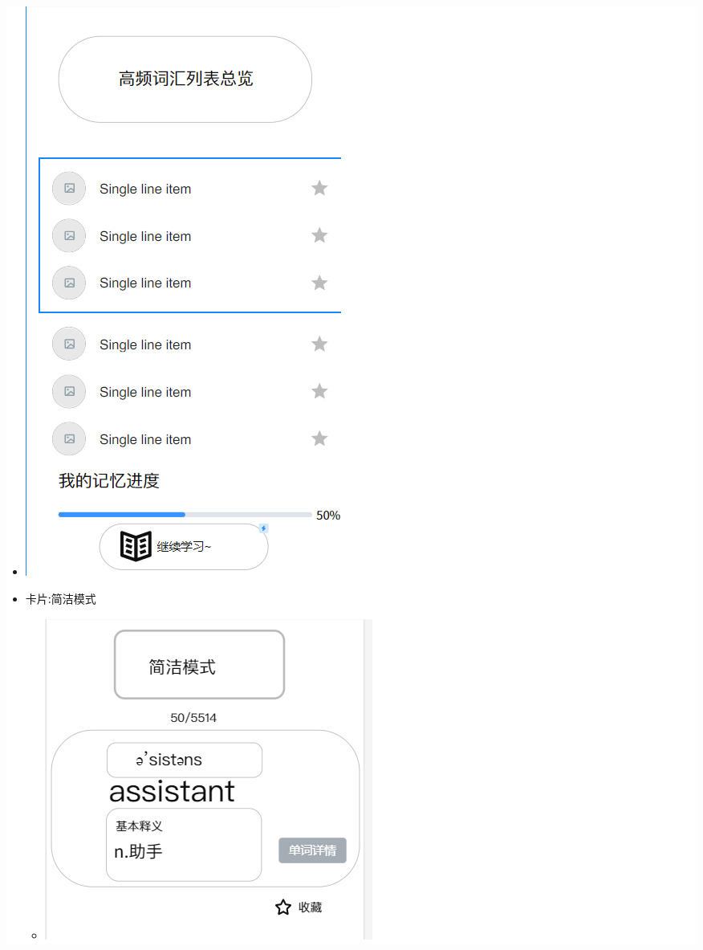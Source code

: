   - ![1647533179552.png](image/01_背单词MiniProgramDesign/1647533179552.png)

* 卡片:简洁模式

  - ![1647532961778.png](image/01_背单词MiniProgramDesign/1647532961778.png)
